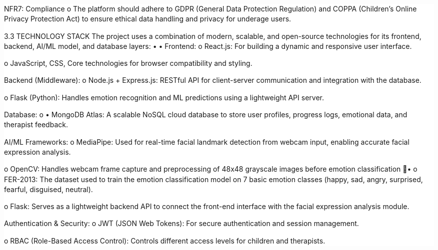 NFR7: Compliance
o
The platform should adhere to GDPR (General Data Protection Regulation) and
COPPA (Children’s Online Privacy Protection Act) to ensure ethical data
handling and privacy for underage users.

3.3 TECHNOLOGY STACK
The project uses a combination of modern, scalable, and open-source technologies for its
frontend, backend, AI/ML model, and database layers:
•
•
Frontend:
o
React.js: For building a dynamic and responsive user interface.

o
JavaScript, CSS, Core technologies for browser compatibility and styling.

Backend (Middleware):
o
Node.js + Express.js: RESTful API for client-server communication and
integration with the database.

o
Flask (Python): Handles emotion recognition and ML predictions using a
lightweight API server.

Database:
o
•
MongoDB Atlas: A scalable NoSQL cloud database to store user profiles,
progress logs, emotional data, and therapist feedback.

AI/ML Frameworks:
o
MediaPipe: Used for real-time facial landmark detection from webcam input,
enabling accurate facial expression analysis.

o
OpenCV: Handles webcam frame capture and preprocessing of 48x48 grayscale
images before emotion classification
•
o
FER-2013: The dataset used to train the emotion classification model on 7 basic
emotion classes (happy, sad, angry, surprised, fearful, disguised, neutral).

o
Flask: Serves as a lightweight backend API to connect the front-end interface
with the facial expression analysis module.

Authentication & Security:
o
JWT (JSON Web Tokens): For secure authentication and session management.

o
RBAC (Role-Based Access Control): Controls different access levels for
children and therapists.
